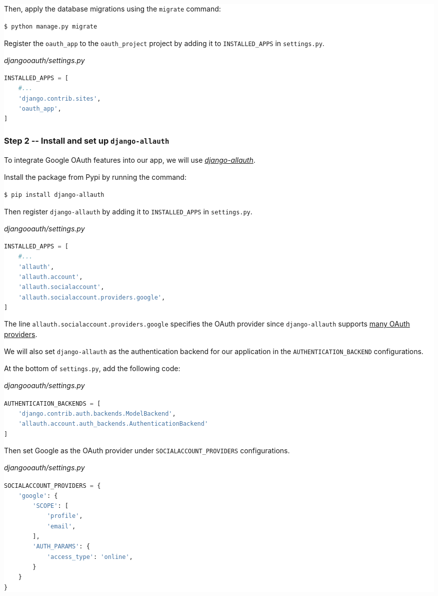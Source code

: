 Then, apply the database migrations using the `migrate` command:
```bash
$ python manage.py migrate
```

Register the `oauth_app` to the `oauth_project` project by adding it to `INSTALLED_APPS` in `settings.py`.

*djangooauth/settings.py*
```python
INSTALLED_APPS = [
    #...
    'django.contrib.sites',
    'oauth_app',
]
```

### Step 2 -- Install and set up `django-allauth`
To integrate Google OAuth features into our app, we will use [*django-allauth*](https://django-allauth.readthedocs.io/en/latest/installation.html). 

Install the package from Pypi by running the command:
```bash
$ pip install django-allauth
```

Then register `django-allauth` by adding it to `INSTALLED_APPS` in `settings.py`.

*djangooauth/settings.py*
```python
INSTALLED_APPS = [
    #...
    'allauth',
    'allauth.account',
    'allauth.socialaccount',
    'allauth.socialaccount.providers.google',
]
```

The line `allauth.socialaccount.providers.google` specifies the OAuth provider since `django-allauth` supports [many OAuth providers](https://django-allauth.readthedocs.io/en/latest/providers.html).

We will also set `django-allauth` as the authentication backend for our application in the `AUTHENTICATION_BACKEND` configurations. 

At the bottom of `settings.py`, add the following code:

*djangooauth/settings.py*
```python
AUTHENTICATION_BACKENDS = [
    'django.contrib.auth.backends.ModelBackend',
    'allauth.account.auth_backends.AuthenticationBackend'
]
```

Then set Google as the OAuth provider under `SOCIALACCOUNT_PROVIDERS` configurations.

*djangooauth/settings.py*
```python
SOCIALACCOUNT_PROVIDERS = {
    'google': {
        'SCOPE': [
            'profile',
            'email',
        ],
        'AUTH_PARAMS': {
            'access_type': 'online',
        }
    }
}
```